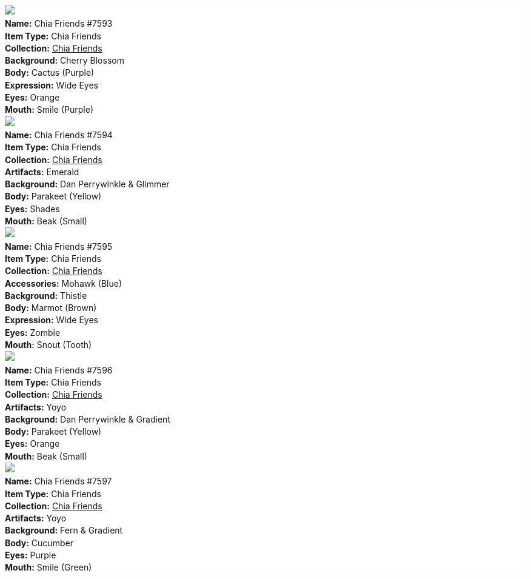 <div class="item_thumbnail">
<img loading="lazy" src="https://bafybeigzcazxeu7epmm4vtkuadrvysv74lbzzbl2evphtae6k57yhgynp4.ipfs.nftstorage.link/7593.png"><br/>
<div><strong>Name:</strong> Chia Friends #7593</div>
<div><strong>Item Type:</strong> Chia Friends</div>
<div><strong>Collection:</strong> <a href="https://www.spacescan.io/xch/nft/collection/col1z0ef7w5n4vq9qkue67y8jnwumd9799sm50t8fyle73c70ly4z0ws0p2rhl">Chia Friends</a></div>
<div><strong>Background:</strong> Cherry Blossom</div>
<div><strong>Body:</strong> Cactus (Purple)</div>
<div><strong>Expression:</strong> Wide Eyes</div>
<div><strong>Eyes:</strong> Orange</div>
<div><strong>Mouth:</strong> Smile (Purple)</div>
</div>
<div class="item_thumbnail">
<img loading="lazy" src="https://bafybeigzcazxeu7epmm4vtkuadrvysv74lbzzbl2evphtae6k57yhgynp4.ipfs.nftstorage.link/7594.png"><br/>
<div><strong>Name:</strong> Chia Friends #7594</div>
<div><strong>Item Type:</strong> Chia Friends</div>
<div><strong>Collection:</strong> <a href="https://www.spacescan.io/xch/nft/collection/col1z0ef7w5n4vq9qkue67y8jnwumd9799sm50t8fyle73c70ly4z0ws0p2rhl">Chia Friends</a></div>
<div><strong>Artifacts:</strong> Emerald</div>
<div><strong>Background:</strong> Dan Perrywinkle & Glimmer</div>
<div><strong>Body:</strong> Parakeet (Yellow)</div>
<div><strong>Eyes:</strong> Shades</div>
<div><strong>Mouth:</strong> Beak (Small)</div>
</div>
<div class="item_thumbnail">
<img loading="lazy" src="https://bafybeigzcazxeu7epmm4vtkuadrvysv74lbzzbl2evphtae6k57yhgynp4.ipfs.nftstorage.link/7595.png"><br/>
<div><strong>Name:</strong> Chia Friends #7595</div>
<div><strong>Item Type:</strong> Chia Friends</div>
<div><strong>Collection:</strong> <a href="https://www.spacescan.io/xch/nft/collection/col1z0ef7w5n4vq9qkue67y8jnwumd9799sm50t8fyle73c70ly4z0ws0p2rhl">Chia Friends</a></div>
<div><strong>Accessories:</strong> Mohawk (Blue)</div>
<div><strong>Background:</strong> Thistle</div>
<div><strong>Body:</strong> Marmot (Brown)</div>
<div><strong>Expression:</strong> Wide Eyes</div>
<div><strong>Eyes:</strong> Zombie</div>
<div><strong>Mouth:</strong> Snout (Tooth)</div>
</div>
<div class="item_thumbnail">
<img loading="lazy" src="https://bafybeigzcazxeu7epmm4vtkuadrvysv74lbzzbl2evphtae6k57yhgynp4.ipfs.nftstorage.link/7596.png"><br/>
<div><strong>Name:</strong> Chia Friends #7596</div>
<div><strong>Item Type:</strong> Chia Friends</div>
<div><strong>Collection:</strong> <a href="https://www.spacescan.io/xch/nft/collection/col1z0ef7w5n4vq9qkue67y8jnwumd9799sm50t8fyle73c70ly4z0ws0p2rhl">Chia Friends</a></div>
<div><strong>Artifacts:</strong> Yoyo</div>
<div><strong>Background:</strong> Dan Perrywinkle & Gradient</div>
<div><strong>Body:</strong> Parakeet (Yellow)</div>
<div><strong>Eyes:</strong> Orange</div>
<div><strong>Mouth:</strong> Beak (Small)</div>
</div>
<div class="item_thumbnail">
<img loading="lazy" src="https://bafybeigzcazxeu7epmm4vtkuadrvysv74lbzzbl2evphtae6k57yhgynp4.ipfs.nftstorage.link/7597.png"><br/>
<div><strong>Name:</strong> Chia Friends #7597</div>
<div><strong>Item Type:</strong> Chia Friends</div>
<div><strong>Collection:</strong> <a href="https://www.spacescan.io/xch/nft/collection/col1z0ef7w5n4vq9qkue67y8jnwumd9799sm50t8fyle73c70ly4z0ws0p2rhl">Chia Friends</a></div>
<div><strong>Artifacts:</strong> Yoyo</div>
<div><strong>Background:</strong> Fern & Gradient</div>
<div><strong>Body:</strong> Cucumber</div>
<div><strong>Eyes:</strong> Purple</div>
<div><strong>Mouth:</strong> Smile (Green)</div>
</div>